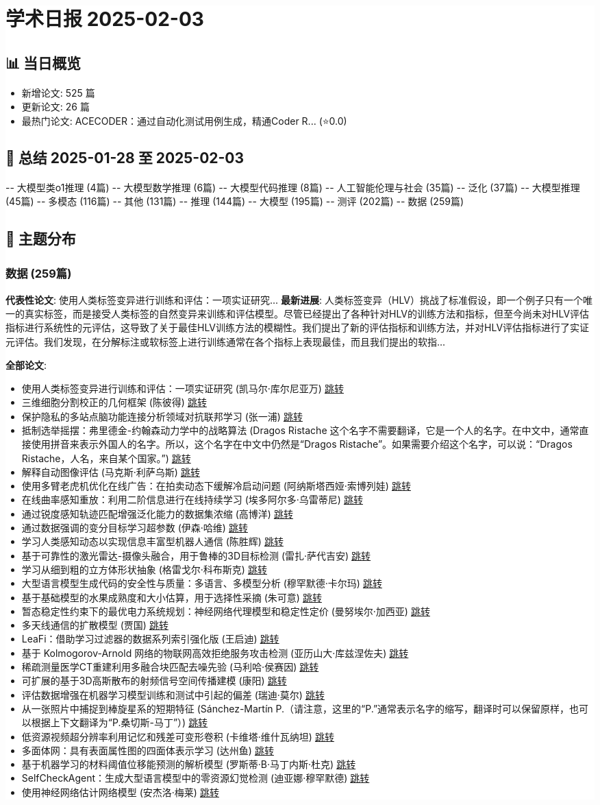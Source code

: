 # 学术日报 2025-02-03

## 📊 当日概览
- 新增论文: 525 篇
- 更新论文: 26 篇
- 最热门论文: ACECODER：通过自动化测试用例生成，精通Coder R... (⭐0.0)

## 📅 总结 2025-01-28 至 2025-02-03
  -- 大模型类o1推理 (4篇)
  -- 大模型数学推理 (6篇)
  -- 大模型代码推理 (8篇)
  -- 人工智能伦理与社会 (35篇)
  -- 泛化 (37篇)
  -- 大模型推理 (45篇)
  -- 多模态 (116篇)
  -- 其他 (131篇)
  -- 推理 (144篇)
  -- 大模型 (195篇)
  -- 测评 (202篇)
  -- 数据 (259篇)
## 🧩 主题分布
### 数据 (259篇)
**代表性论文**: 使用人类标签变异进行训练和评估：一项实证研究...
**最新进展**:
人类标签变异（HLV）挑战了标准假设，即一个例子只有一个唯一的真实标签，而是接受人类标签的自然变异来训练和评估模型。尽管已经提出了各种针对HLV的训练方法和指标，但至今尚未对HLV评估指标进行系统性的元评估，这导致了关于最佳HLV训练方法的模糊性。我们提出了新的评估指标和训练方法，并对HLV评估指标进行了实证元评估。我们发现，在分解标注或软标签上进行训练通常在各个指标上表现最佳，而且我们提出的软指...

**全部论文**:
- 使用人类标签变异进行训练和评估：一项实证研究 (凯马尔·库尔尼亚万) [跳转](http://arxiv.org/abs/2502.01891v1)
- 三维细胞分割校正的几何框架 (陈彼得) [跳转](http://arxiv.org/abs/2502.01890v1)
- 保护隐私的多站点脑功能连接分析领域对抗联邦学习 (张一浦) [跳转](http://arxiv.org/abs/2502.01885v1)
- 抵制选举摇摆：弗里德金-约翰森动力学中的战略算法 (Dragos Ristache 这个名字不需要翻译，它是一个人的名字。在中文中，通常直接使用拼音来表示外国人的名字。所以，这个名字在中文中仍然是“Dragos Ristache”。如果需要介绍这个名字，可以说：“Dragos Ristache，人名，来自某个国家。”) [跳转](http://arxiv.org/abs/2502.01874v1)
- 解释自动图像评估 (马克斯·利萨乌斯) [跳转](http://arxiv.org/abs/2502.01873v1)
- 使用多臂老虎机优化在线广告：在拍卖动态下缓解冷启动问题 (阿纳斯塔西娅·索博列娃) [跳转](http://arxiv.org/abs/2502.01867v1)
- 在线曲率感知重放：利用二阶信息进行在线持续学习 (埃多阿尔多·乌雷蒂尼) [跳转](http://arxiv.org/abs/2502.01866v1)
- 通过锐度感知轨迹匹配增强泛化能力的数据集浓缩 (高博洋) [跳转](http://arxiv.org/abs/2502.01865v1)
- 通过数据强调的变分目标学习超参数 (伊森·哈维) [跳转](http://arxiv.org/abs/2502.01861v1)
- 学习人类感知动态以实现信息丰富型机器人通信 (陈胜辉) [跳转](http://arxiv.org/abs/2502.01857v1)
- 基于可靠性的激光雷达-摄像头融合，用于鲁棒的3D目标检测 (雷扎·萨代吉安) [跳转](http://arxiv.org/abs/2502.01856v1)
- 学习从细到粗的立方体形状抽象 (格雷戈尔·科布斯克) [跳转](http://arxiv.org/abs/2502.01855v1)
- 大型语言模型生成代码的安全性与质量：多语言、多模型分析 (穆罕默德·卡尔玛) [跳转](http://arxiv.org/abs/2502.01853v1)
- 基于基础模型的水果成熟度和大小估算，用于选择性采摘 (朱可意) [跳转](http://arxiv.org/abs/2502.01850v1)
- 暂态稳定性约束下的最优电力系统规划：神经网络代理模型和稳定性定价 (曼努埃尔·加西亚) [跳转](http://arxiv.org/abs/2502.01844v1)
- 多天线通信的扩散模型 (贾国) [跳转](http://arxiv.org/abs/2502.01841v1)
- LeaFi：借助学习过滤器的数据系列索引强化版 (王启迪) [跳转](http://arxiv.org/abs/2502.01836v1)
- 基于 Kolmogorov-Arnold 网络的物联网高效拒绝服务攻击检测 (亚历山大·库兹涅佐夫) [跳转](http://arxiv.org/abs/2502.01835v1)
- 稀疏测量医学CT重建利用多融合块匹配去噪先验 (马利哈·侯赛因) [跳转](http://arxiv.org/abs/2502.01832v1)
- 可扩展的基于3D高斯散布的射频信号空间传播建模 (康阳) [跳转](http://arxiv.org/abs/2502.01826v1)
- 评估数据增强在机器学习模型训练和测试中引起的偏差 (瑞迪·莫尔) [跳转](http://arxiv.org/abs/2502.01825v1)
- 从一张照片中捕捉到棒旋星系的短期特征 (Sánchez-Martín P.（请注意，这里的“P.”通常表示名字的缩写，翻译时可以保留原样，也可以根据上下文翻译为“P.桑切斯-马丁”）) [跳转](http://arxiv.org/abs/2502.02612v1)
- 低资源视频超分辨率利用记忆和残差可变形卷积 (卡维塔·维什瓦纳坦) [跳转](http://arxiv.org/abs/2502.01816v1)
- 多面体网：具有表面属性图的四面体表示学习 (达州鱼) [跳转](http://arxiv.org/abs/2502.01814v1)
- 基于机器学习的材料阈值位移能预测的解析模型 (罗斯蒂·B·马丁内斯·杜克) [跳转](http://arxiv.org/abs/2502.01813v1)
- SelfCheckAgent：生成大型语言模型中的零资源幻觉检测 (迪亚娜·穆罕默德) [跳转](http://arxiv.org/abs/2502.01812v1)
- 使用神经网络估计网络模型 (安杰洛·梅莱) [跳转](http://arxiv.org/abs/2502.01810v1)